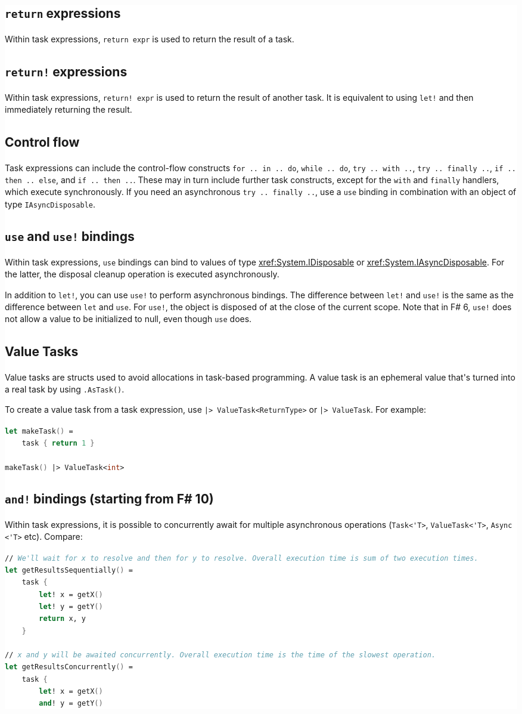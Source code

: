 ## `return` expressions

Within task expressions, `return expr` is used to return the result of a task.

## `return!` expressions

Within task expressions, `return! expr` is used to return the result of another task. It is equivalent to using `let!` and then immediately returning the result.

## Control flow

Task expressions can include the control-flow constructs `for .. in .. do`, `while .. do`, `try .. with ..`, `try .. finally ..`, `if .. then .. else`, and `if .. then ..`. These may in turn include further task constructs, except for the `with` and `finally` handlers, which execute synchronously. If you need an asynchronous `try .. finally ..`, use a `use` binding in combination with an object of type `IAsyncDisposable`.

## `use` and `use!` bindings

Within task expressions, `use` bindings can bind to values of type <xref:System.IDisposable> or <xref:System.IAsyncDisposable>. For the latter, the disposal cleanup operation is executed asynchronously.

In addition to `let!`, you can use `use!` to perform asynchronous bindings. The difference between `let!` and `use!` is the same as the difference between `let` and `use`. For `use!`, the object is disposed of at the close of the current scope. Note that in F# 6, `use!` does not allow a value to be initialized to null, even though `use` does.

## Value Tasks

Value tasks are structs used to avoid allocations in task-based programming. A value task is an ephemeral value that's turned into a real task by using `.AsTask()`.

To create a value task from a task expression, use `|> ValueTask<ReturnType>` or `|> ValueTask`. For example:

```fsharp
let makeTask() =
    task { return 1 }

makeTask() |> ValueTask<int>
```


## `and!` bindings (starting from F# 10)

Within task expressions, it is possible to concurrently await for multiple asynchronous operations (`Task<'T>`, `ValueTask<'T>`, `Async<'T>` etc). Compare:

```fsharp
// We'll wait for x to resolve and then for y to resolve. Overall execution time is sum of two execution times.
let getResultsSequentially() =
    task {
        let! x = getX()
        let! y = getY()
        return x, y
    }

// x and y will be awaited concurrently. Overall execution time is the time of the slowest operation.
let getResultsConcurrently() =
    task {
        let! x = getX()
        and! y = getY()
```
